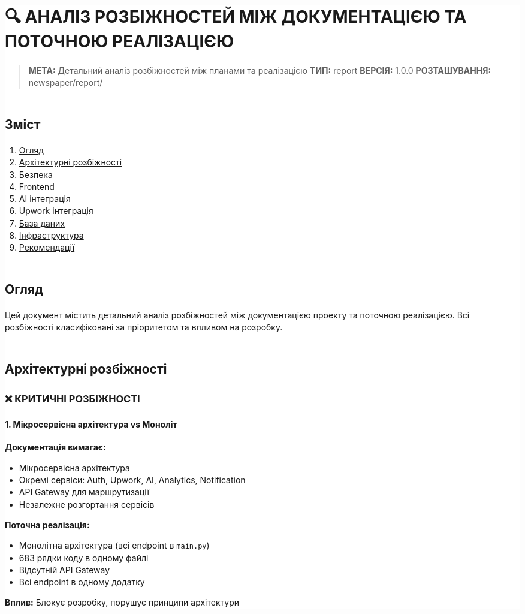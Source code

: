 # 🔍 АНАЛІЗ РОЗБІЖНОСТЕЙ МІЖ ДОКУМЕНТАЦІЄЮ ТА ПОТОЧНОЮ РЕАЛІЗАЦІЄЮ

> **МЕТА:** Детальний аналіз розбіжностей між планами та реалізацією
> **ТИП:** report
> **ВЕРСІЯ:** 1.0.0
> **РОЗТАШУВАННЯ:** newspaper/report/

---

## Зміст

1. [Огляд](#огляд)
2. [Архітектурні розбіжності](#архітектурні-розбіжності)
3. [Безпека](#безпека)
4. [Frontend](#frontend)
5. [AI інтеграція](#ai-інтеграція)
6. [Upwork інтеграція](#upwork-інтеграція)
7. [База даних](#база-даних)
8. [Інфраструктура](#інфраструктура)
9. [Рекомендації](#рекомендації)

---

## Огляд

Цей документ містить детальний аналіз розбіжностей між документацією проекту та поточною реалізацією. Всі розбіжності класифіковані за пріоритетом та впливом на розробку.

---

## Архітектурні розбіжності

### **❌ КРИТИЧНІ РОЗБІЖНОСТІ**

#### **1. Мікросервісна архітектура vs Моноліт**

**Документація вимагає:**
- Мікросервісна архітектура
- Окремі сервіси: Auth, Upwork, AI, Analytics, Notification
- API Gateway для маршрутизації
- Незалежне розгортання сервісів

**Поточна реалізація:**
- Монолітна архітектура (всі endpoint в `main.py`)
- 683 рядки коду в одному файлі
- Відсутній API Gateway
- Всі endpoint в одному додатку

**Вплив:** Блокує розробку, порушує принципи архітектури
